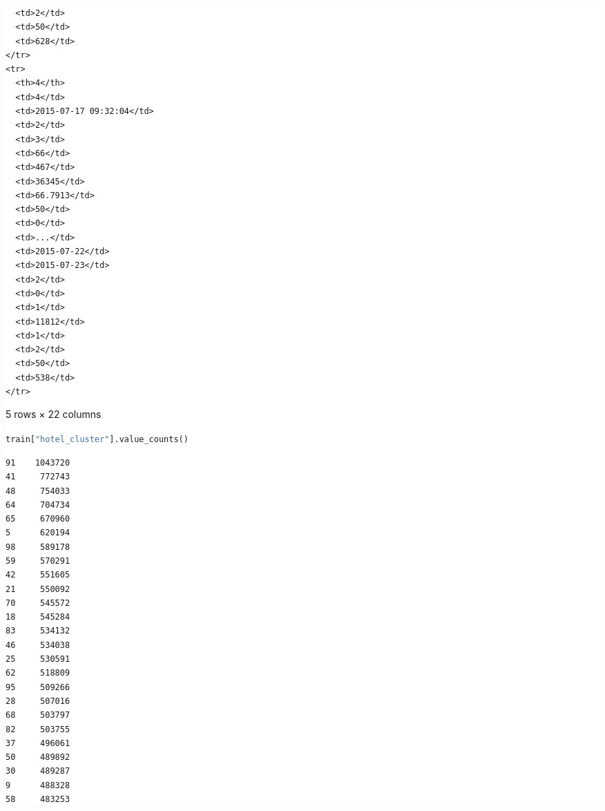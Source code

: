       <td>2</td>
      <td>50</td>
      <td>628</td>
    </tr>
    <tr>
      <th>4</th>
      <td>4</td>
      <td>2015-07-17 09:32:04</td>
      <td>2</td>
      <td>3</td>
      <td>66</td>
      <td>467</td>
      <td>36345</td>
      <td>66.7913</td>
      <td>50</td>
      <td>0</td>
      <td>...</td>
      <td>2015-07-22</td>
      <td>2015-07-23</td>
      <td>2</td>
      <td>0</td>
      <td>1</td>
      <td>11812</td>
      <td>1</td>
      <td>2</td>
      <td>50</td>
      <td>538</td>
    </tr>
  </tbody>
</table>
<p>5 rows × 22 columns</p>
</div>




```python
train["hotel_cluster"].value_counts()
```




    91    1043720
    41     772743
    48     754033
    64     704734
    65     670960
    5      620194
    98     589178
    59     570291
    42     551605
    21     550092
    70     545572
    18     545284
    83     534132
    46     534038
    25     530591
    62     518809
    95     509266
    28     507016
    68     503797
    82     503755
    37     496061
    50     489892
    30     489287
    9      488328
    58     483253